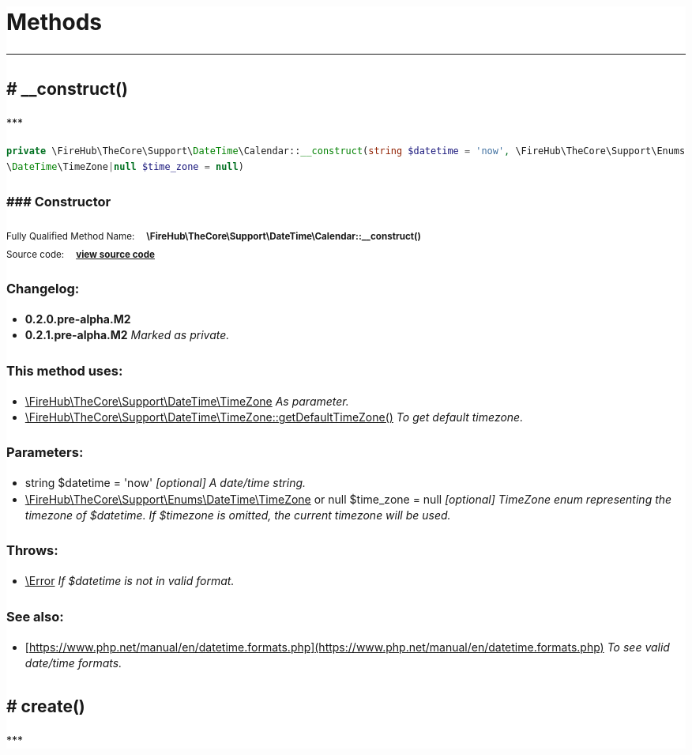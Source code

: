 


# Methods
***


<h2><a name="__construct()"># __construct()</a></h2>
***

```php
private \FireHub\TheCore\Support\DateTime\Calendar::__construct(string $datetime = 'now', \FireHub\TheCore\Support\Enums\DateTime\TimeZone|null $time_zone = null)
```

### ### Constructor

<sub>Fully Qualified Method Name:  **\FireHub\TheCore\Support\DateTime\Calendar::__construct()**</sub><br>
<sub>Source code:  **[view source code](https://github.com/The-FireHub-Project/TheCore/blob/v1.0/src/support/datetime/firehub.Calendar.php#L76)**</sub><br>

### Changelog:

* **0.2.0.pre-alpha.M2** 
* **0.2.1.pre-alpha.M2** _Marked as private._

### This method uses:

* [\FireHub\TheCore\Support\DateTime\TimeZone](/thecore/v0.2\FireHub\TheCore\Support\DateTime\TimeZone) _As parameter._
* [\FireHub\TheCore\Support\DateTime\TimeZone::getDefaultTimeZone()](/thecore/v0.2\FireHub\TheCore\Support\DateTime\TimeZone#getdefaulttimezone()) _To get default timezone._

### Parameters:

* string $datetime = 'now' _[optional] 
A date/time string._
* [\FireHub\TheCore\Support\Enums\DateTime\TimeZone](/thecore/v0.2\FireHub\TheCore\Support\Enums\DateTime\TimeZone) or null $time_zone = null _[optional] 
TimeZone enum representing the timezone of $datetime.
If $timezone is omitted, the current timezone will be used._

### Throws:

* [\Error](/thecore/v0.2\Error) _If $datetime is not in valid format._

### See also:

* [https://www.php.net/manual/en/datetime.formats.php](https://www.php.net/manual/en/datetime.formats.php) _To see valid date/time formats._

<h2><a name="create()"># create()</a></h2>
***
